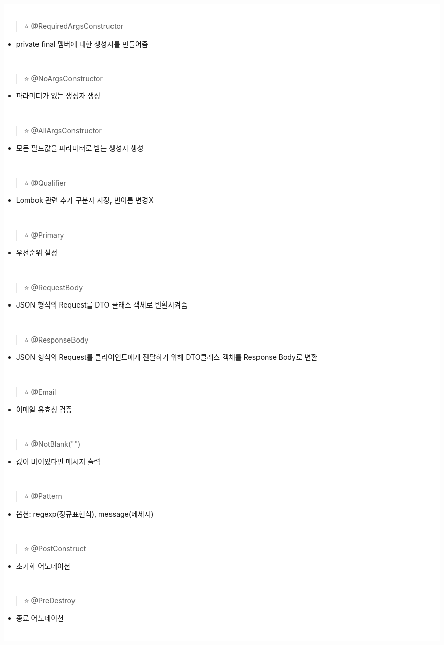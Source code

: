 <br>

> ⭐ @RequiredArgsConstructor	
- private final 멤버에 대한 생성자를 만들어줌

<br>

> ⭐ @NoArgsConstructor	
- 파라미터가 없는 생성자 생성

<br>

> ⭐ @AllArgsConstructor	
- 모든 필드값을 파라미터로 받는 생성자 생성

<br>

> ⭐ @Qualifier	
- Lombok 관련 추가 구분자 지정, 빈이름 변경X

<br>

> ⭐ @Primary	
- 우선순위 설정

<br>

> ⭐ @RequestBody	
- JSON 형식의 Request를 DTO 클래스 객체로 변환시켜줌

<br>

> ⭐ @ResponseBody	
- JSON 형식의 Request를 클라이언트에게 전달하기 위해 DTO클래스 객체를 Response Body로 변환

<br>

> ⭐ @Email	
- 이메일 유효성 검증

<br>

> ⭐ @NotBlank("")	
- 값이 비어있다면 메시지 출력

<br>

> ⭐ @Pattern	
- 옵션: regexp(정규표현식), message(메세지)

<br>

> ⭐ @PostConstruct	
- 초기화 어노테이션

<br>

> ⭐ @PreDestroy	 
- 종료 어노테이션

<br>
